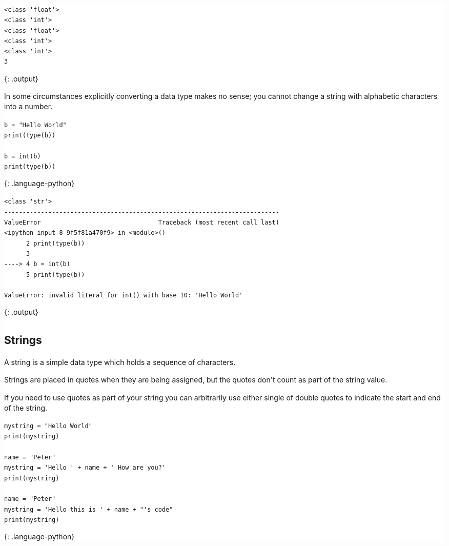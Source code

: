 ~~~
<class 'float'>
<class 'int'>
<class 'float'>
<class 'int'>
<class 'int'>
3
~~~
{: .output}

In some circumstances explicitly converting a data type makes no sense; you cannot change a string with alphabetic characters into a number.

~~~
b = "Hello World"
print(type(b))

b = int(b)
print(type(b))
~~~
{: .language-python}

~~~
<class 'str'>
---------------------------------------------------------------------------
ValueError                                Traceback (most recent call last)
<ipython-input-8-9f5f81a470f9> in <module>()
      2 print(type(b))
      3
----> 4 b = int(b)
      5 print(type(b))

ValueError: invalid literal for int() with base 10: 'Hello World'
~~~
{: .output}

## Strings

A string is a simple data type which holds a sequence of characters.

Strings are placed in quotes when they are being assigned, but the quotes don't count as part of the string value.

If you need to use quotes as part of your string you can arbitrarily use either single of double quotes to indicate the start and end of the string.

~~~
mystring = "Hello World"
print(mystring)

name = "Peter"
mystring = 'Hello ' + name + ' How are you?'
print(mystring)

name = "Peter"
mystring = 'Hello this is ' + name + "'s code"
print(mystring)
~~~
{: .language-python}
